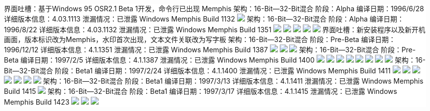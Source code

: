 界面吐槽：基于Windows 95 OSR2.1 Beta 1开发，命令行已出现 Memphis 架构：16-Bit—32-Bit混合 阶段：Alpha 编译日期：1996/6/28 详细版本信息：4.03.1113 泄漏情况：已泄露 Windows Memphis Build 1132 ![](https://wvbarchive.s3-ap-northeast-1.amazonaws.com/4788506800/f3ed8cc5b74543a9b93fda4c16178a82b801147a.jpg) 架构：16-Bit—32-Bit混合 阶段：Alpha 编译日期：1996/8/22 详细版本信息：4.03.1132 泄漏情况：已泄露 Windows Memphis Build 1351 ![](https://wvbarchive.s3-ap-northeast-1.amazonaws.com/4788506800/0253be32c895d143852dc4a37bf0820258af07cf.jpg) ![](https://wvbarchive.s3-ap-northeast-1.amazonaws.com/4788506800/99c7af94d143ad4bf87566408a025aafa60f06cf.jpg) ![](https://wvbarchive.s3-ap-northeast-1.amazonaws.com/4788506800/8861b642ad4bd113599697b252afa40f49fb05cf.jpg) ![](https://wvbarchive.s3-ap-northeast-1.amazonaws.com/4788506800/91b7ca4ad11373f0a9644f1fac0f4bfbf9ed04cf.jpg) ![](https://wvbarchive.s3-ap-northeast-1.amazonaws.com/4788506800/edbfb61273f0820276c9b1bf43fbfbeda9641bcf.jpg) 界面吐槽：新安装程序以及新开机画面，版本标识改为Memphis，水印首次出现，文本文件关联改为写字板 架构：16-Bit—32-Bit混合 阶段：Pre-Beta 编译日期：1996/12/12 详细版本信息：4.1.1351 泄漏情况：已泄露 Windows Memphis Build 1387 ![](https://wvbarchive.s3-ap-northeast-1.amazonaws.com/4788506800/3632c0eece1b9d163745b9e1fbdeb48f8e5464a1.jpg) ![](https://wvbarchive.s3-ap-northeast-1.amazonaws.com/4788506800/e71ba91a9d16fdfa64eee56ebc8f8c5496ee7ba1.jpg) ![](https://wvbarchive.s3-ap-northeast-1.amazonaws.com/4788506800/8eeffa17fdfaaf513f61a23f845494eef21f7aa1.jpg) 架构：16-Bit—32-Bit混合 阶段：Pre-Beta 编译日期：1997/2/5 详细版本信息：4.1.1387 泄漏情况：已泄露 Windows Memphis Build 1400 ![](https://wvbarchive.s3-ap-northeast-1.amazonaws.com/4788506800/89e3183f6709c93d88aa2377973df8dcd30054cf.jpg) ![](https://wvbarchive.s3-ap-northeast-1.amazonaws.com/4788506800/3fca0008c93d70cfc2a2878df0dcd100b8a12bcf.jpg) ![](https://wvbarchive.s3-ap-northeast-1.amazonaws.com/4788506800/27fdae3c70cf3bc76558e06cd900baa1cf112acf.jpg) ![](https://wvbarchive.s3-ap-northeast-1.amazonaws.com/4788506800/89c917ce3bc79f3d03b9c9b0b2a1cd11708b29cf.jpg) ![](https://wvbarchive.s3-ap-northeast-1.amazonaws.com/4788506800/303b5cc69f3df8dc2d65a211c511728b451028cf.jpg) ![](https://wvbarchive.s3-ap-northeast-1.amazonaws.com/4788506800/7b33f83cf8dcd10047c4d5a17a8b4710bb122fcf.jpg) ![](https://wvbarchive.s3-ap-northeast-1.amazonaws.com/4788506800/dfc99fddd100baa133746a3b4f10b912cafc2ecf.jpg) ![](https://wvbarchive.s3-ap-northeast-1.amazonaws.com/4788506800/b828b601baa1cd118dee5fa0b112c8fcc1ce2dcf.jpg) 架构：16-Bit—32-Bit混合 阶段：Beta1 编译日期：1997/2/24 详细版本信息：4.1.1400 泄漏情况：已泄露 Windows Memphis Build 1411 ![](https://wvbarchive.s3-ap-northeast-1.amazonaws.com/4788506800/792fd1fc5266d0161eddb3a89f2bd40737fa355a.jpg) ![](https://wvbarchive.s3-ap-northeast-1.amazonaws.com/4788506800/f6093567d0160924b3e18f9bdc0735fae4cd345a.jpg) ![](https://wvbarchive.s3-ap-northeast-1.amazonaws.com/4788506800/1292b7170924ab188ed2ccb73dfae6cd79890b5a.jpg) ![](https://wvbarchive.s3-ap-northeast-1.amazonaws.com/4788506800/90e26e25ab18972bcefe2d4aeecd7b899c510a5a.jpg) ![](https://wvbarchive.s3-ap-northeast-1.amazonaws.com/4788506800/49d0cc19972bd4072e03fe7d73899e510db3095a.jpg) ![](https://wvbarchive.s3-ap-northeast-1.amazonaws.com/4788506800/ebecf02ad40735fafa34633996510fb30d24085a.jpg) ![](https://wvbarchive.s3-ap-northeast-1.amazonaws.com/4788506800/d7dfb30635fae6cd667086e107b30f2440a70f5a.jpg) 架构：16-Bit—32-Bit混合 阶段：Beta1 编译日期：1997/3/13 详细版本信息：4.1.1411 泄漏情况：已泄露 Windows Memphis Build 1415 ![](https://wvbarchive.s3-ap-northeast-1.amazonaws.com/4788506800/50cc3442fbf2b2110e0aa9cec28065380dd78e7b.jpg) 架构：16-Bit—32-Bit混合 阶段：Beta1 编译日期：1997/3/17 详细版本信息：4.1.1415 泄漏情况：已泄露 Windows Memphis Build 1423 ![](https://wvbarchive.s3-ap-northeast-1.amazonaws.com/4788506800/f32afb83d158ccbf8ec999ba11d8bc3eb035412a.jpg) ![](https://wvbarchive.s3-ap-northeast-1.amazonaws.com/4788506800/dc76b659ccbf6c8163420068b43eb13532fa402a.jpg) ![](https://wvbarchive.s3-ap-northeast-1.amazonaws.com/4788506800/91acabbe6c81800afd90a58eb93533fa838b472a.jpg)
